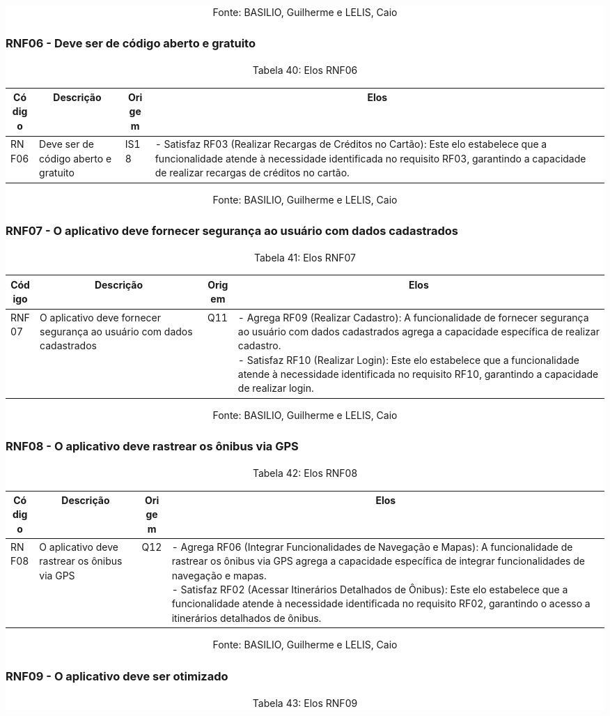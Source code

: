 <div style="text-align: center">
<p>Fonte: BASILIO, Guilherme e LELIS, Caio</p>
</div>

### **RNF06** - Deve ser de código aberto e gratuito

<div style="text-align: center">
<p>Tabela 40: Elos RNF06</p>
</div>

| Código | Descrição | Origem | Elos |
| ------ | --------- | ------ | ---- |
| RNF06  | Deve ser de código aberto e gratuito | IS18 | - Satisfaz RF03 (Realizar Recargas de Créditos no Cartão): Este elo estabelece que a funcionalidade atende à necessidade identificada no requisito RF03, garantindo a capacidade de realizar recargas de créditos no cartão. |

<div style="text-align: center">
<p>Fonte: BASILIO, Guilherme e LELIS, Caio</p>
</div>

### **RNF07** - O aplicativo deve fornecer segurança ao usuário com dados cadastrados

<div style="text-align: center">
<p>Tabela 41: Elos RNF07</p>
</div>

| Código | Descrição | Origem | Elos |
| ------ | --------- | ------ | ---- |
| RNF07  | O aplicativo deve fornecer segurança ao usuário com dados cadastrados | Q11 | - Agrega RF09 (Realizar Cadastro): A funcionalidade de fornecer segurança ao usuário com dados cadastrados agrega a capacidade específica de realizar cadastro. <br> - Satisfaz RF10 (Realizar Login): Este elo estabelece que a funcionalidade atende à necessidade identificada no requisito RF10, garantindo a capacidade de realizar login. |

<div style="text-align: center">
<p>Fonte: BASILIO, Guilherme e LELIS, Caio</p>
</div>



### **RNF08** - O aplicativo deve rastrear os ônibus via GPS

<div style="text-align: center">
<p>Tabela 42: Elos RNF08</p>
</div>

| Código | Descrição | Origem | Elos |
| ------ | --------- | ------ | ---- |
| RNF08  | O aplicativo deve rastrear os ônibus via GPS | Q12 | - Agrega RF06 (Integrar Funcionalidades de Navegação e Mapas): A funcionalidade de rastrear os ônibus via GPS agrega a capacidade específica de integrar funcionalidades de navegação e mapas. <br> - Satisfaz RF02 (Acessar Itinerários Detalhados de Ônibus): Este elo estabelece que a funcionalidade atende à necessidade identificada no requisito RF02, garantindo o acesso a itinerários detalhados de ônibus. |

<div style="text-align: center">
<p>Fonte: BASILIO, Guilherme e LELIS, Caio</p>
</div>

### **RNF09** - O aplicativo deve ser otimizado

<div style="text-align: center">
<p>Tabela 43: Elos RNF09</p>
</div>

